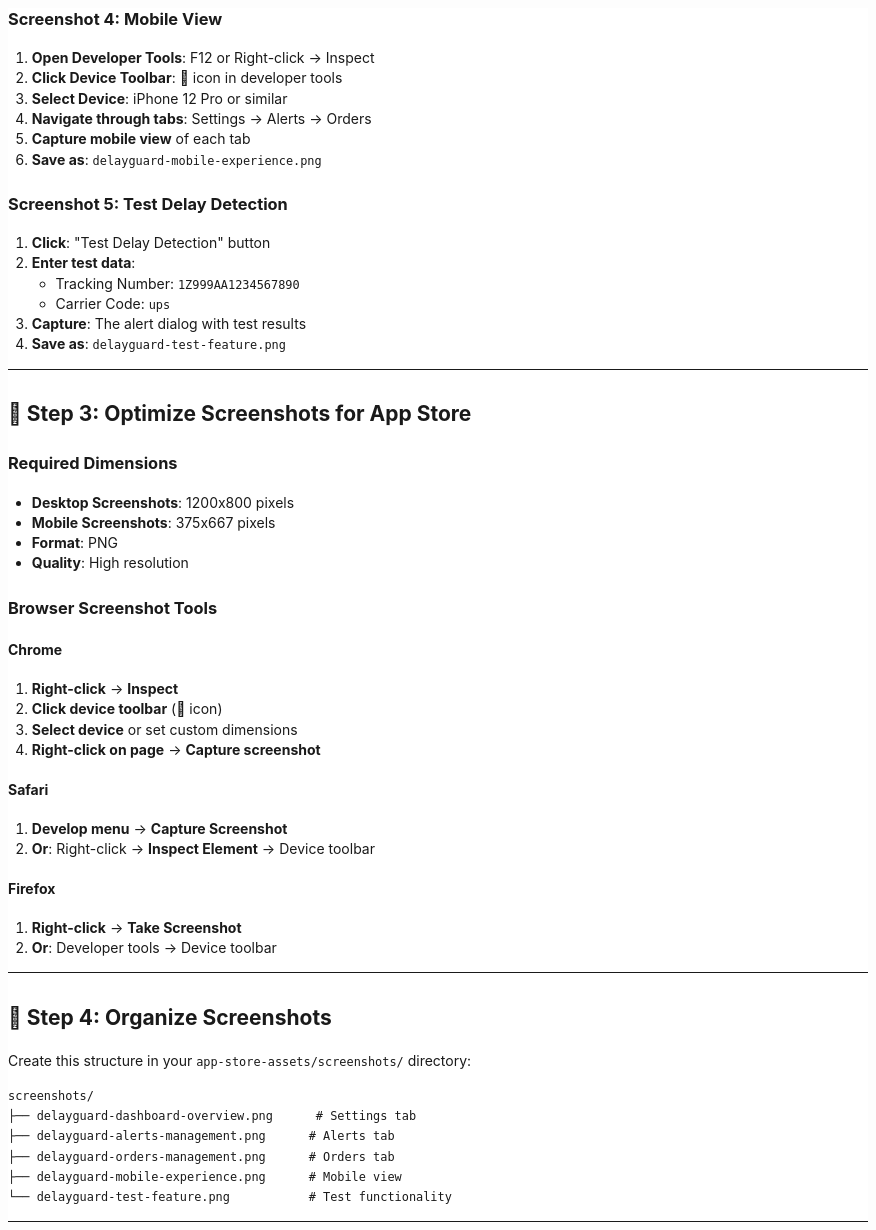 ### **Screenshot 4: Mobile View**
1. **Open Developer Tools**: F12 or Right-click → Inspect
2. **Click Device Toolbar**: 📱 icon in developer tools
3. **Select Device**: iPhone 12 Pro or similar
4. **Navigate through tabs**: Settings → Alerts → Orders
5. **Capture mobile view** of each tab
6. **Save as**: `delayguard-mobile-experience.png`

### **Screenshot 5: Test Delay Detection**
1. **Click**: "Test Delay Detection" button
2. **Enter test data**:
   - Tracking Number: `1Z999AA1234567890`
   - Carrier Code: `ups`
3. **Capture**: The alert dialog with test results
4. **Save as**: `delayguard-test-feature.png`

---

## 🔧 **Step 3: Optimize Screenshots for App Store**

### **Required Dimensions**
- **Desktop Screenshots**: 1200x800 pixels
- **Mobile Screenshots**: 375x667 pixels
- **Format**: PNG
- **Quality**: High resolution

### **Browser Screenshot Tools**

#### **Chrome**
1. **Right-click** → **Inspect**
2. **Click device toolbar** (📱 icon)
3. **Select device** or set custom dimensions
4. **Right-click on page** → **Capture screenshot**

#### **Safari**
1. **Develop menu** → **Capture Screenshot**
2. **Or**: Right-click → **Inspect Element** → Device toolbar

#### **Firefox**
1. **Right-click** → **Take Screenshot**
2. **Or**: Developer tools → Device toolbar

---

## 📁 **Step 4: Organize Screenshots**

Create this structure in your `app-store-assets/screenshots/` directory:

```
screenshots/
├── delayguard-dashboard-overview.png      # Settings tab
├── delayguard-alerts-management.png      # Alerts tab
├── delayguard-orders-management.png      # Orders tab
├── delayguard-mobile-experience.png      # Mobile view
└── delayguard-test-feature.png           # Test functionality
```

---